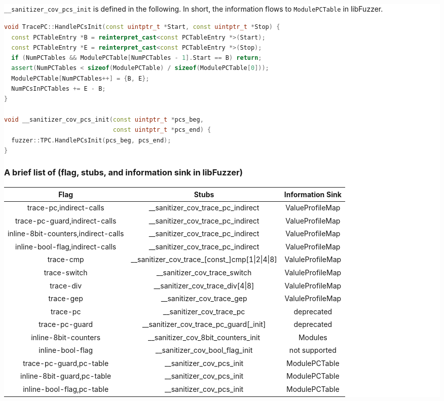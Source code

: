 `__sanitizer_cov_pcs_init` is defined in the following. In short, the
information flows to `ModulePCTable` in libFuzzer.

``` c++
void TracePC::HandlePCsInit(const uintptr_t *Start, const uintptr_t *Stop) {
  const PCTableEntry *B = reinterpret_cast<const PCTableEntry *>(Start);
  const PCTableEntry *E = reinterpret_cast<const PCTableEntry *>(Stop);
  if (NumPCTables && ModulePCTable[NumPCTables - 1].Start == B) return;
  assert(NumPCTables < sizeof(ModulePCTable) / sizeof(ModulePCTable[0]));
  ModulePCTable[NumPCTables++] = {B, E};
  NumPCsInPCTables += E - B;
}

void __sanitizer_cov_pcs_init(const uintptr_t *pcs_beg,
                              const uintptr_t *pcs_end) {
  fuzzer::TPC.HandlePCsInit(pcs_beg, pcs_end);
}
```

### A brief list of (flag, stubs, and information sink in libFuzzer)

|Flag|Stubs|Information Sink|
|:---:|:---:|:---:|
|trace-pc,indirect-calls|__sanitizer_cov_trace_pc_indirect|ValueProfileMap|
|trace-pc-guard,indirect-calls|__sanitizer_cov_trace_pc_indirect|ValueProfileMap|
|inline-8bit-counters,indirect-calls|__sanitizer_cov_trace_pc_indirect|ValueProfileMap|
|inline-bool-flag,indirect-calls|__sanitizer_cov_trace_pc_indirect|ValueProfileMap|
|trace-cmp|__sanitizer_cov_trace\_[const\_]cmp[1\|2\|4\|8]|ValuleProfileMap|
|trace-switch|__sanitizer_cov_trace_switch|ValuleProfileMap|
|trace-div|__sanitizer_cov_trace_div[4\|8]|ValuleProfileMap|
|trace-gep|__sanitizer_cov_trace_gep|ValuleProfileMap|
|trace-pc|__sanitizer_cov_trace_pc|deprecated|
|trace-pc-guard|__sanitizer_cov_trace_pc_guard[\_init]|deprecated|
|inline-8bit-counters|__sanitizer_cov_8bit_counters_init|Modules|
|inline-bool-flag|__sanitizer_cov_bool_flag_init|not supported|
|trace-pc-guard,pc-table|__sanitizer_cov_pcs_init|ModulePCTable|
|inline-8bit-guard,pc-table|__sanitizer_cov_pcs_init|ModulePCTable|
|inline-bool-flag,pc-table|__sanitizer_cov_pcs_init|ModulePCTable|

[^1]: [Clang
edge-coverage](https://clang.llvm.org/docs/SanitizerCoverage.html#edge-coverage)
